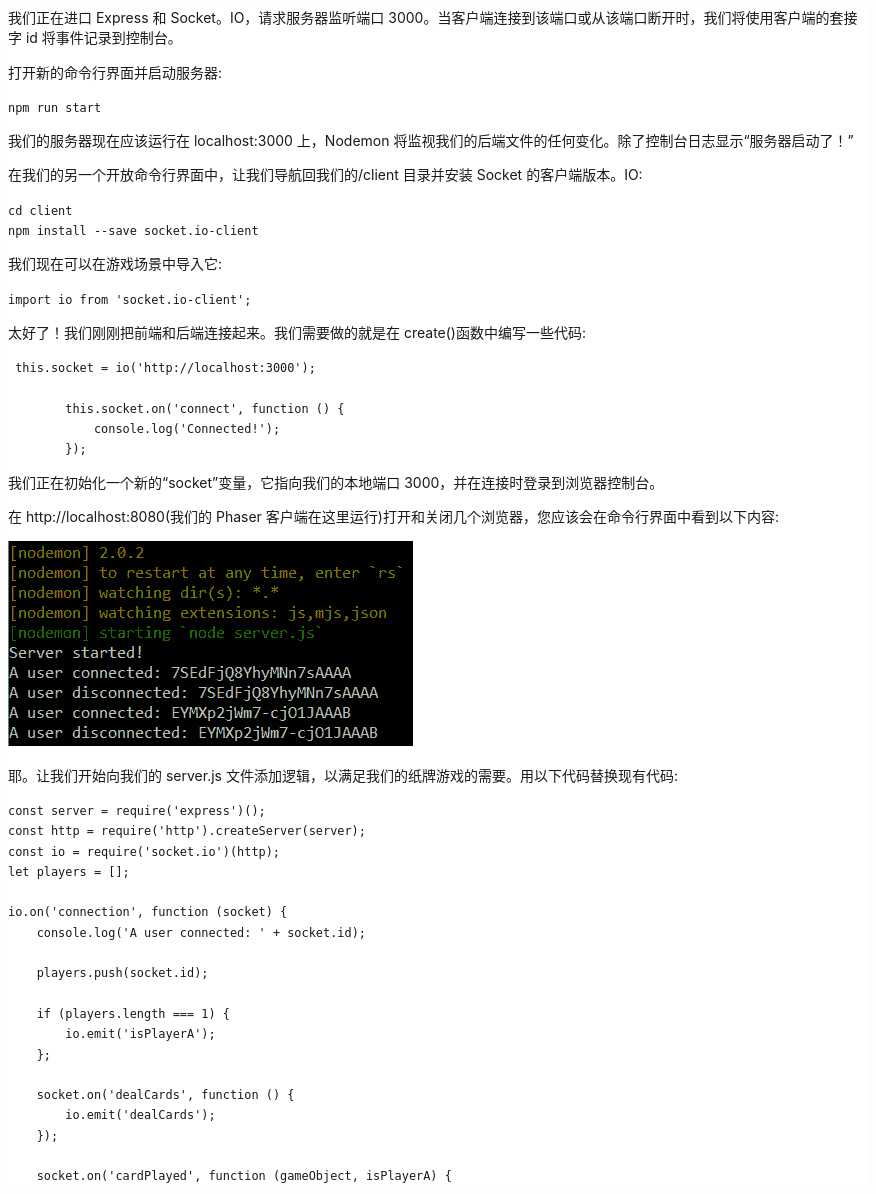 我们正在进口 Express 和 Socket。IO，请求服务器监听端口 3000。当客户端连接到该端口或从该端口断开时，我们将使用客户端的套接字 id 将事件记录到控制台。

打开新的命令行界面并启动服务器:

```
npm run start
```

我们的服务器现在应该运行在 localhost:3000 上，Nodemon 将监视我们的后端文件的任何变化。除了控制台日志显示“服务器启动了！”

在我们的另一个开放命令行界面中，让我们导航回我们的/client 目录并安装 Socket 的客户端版本。IO:

```
cd client
npm install --save socket.io-client
```

我们现在可以在游戏场景中导入它:

```
import io from 'socket.io-client';
```

太好了！我们刚刚把前端和后端连接起来。我们需要做的就是在 create()函数中编写一些代码:

```
 this.socket = io('http://localhost:3000');

        this.socket.on('connect', function () {
        	console.log('Connected!');
        }); 
```

我们正在初始化一个新的“socket”变量，它指向我们的本地端口 3000，并在连接时登录到浏览器控制台。

在 http://localhost:8080(我们的 Phaser 客户端在这里运行)打开和关闭几个浏览器，您应该会在命令行界面中看到以下内容:

![Console](img/11769d790edfad3cc447d030c5f5f05a.png)

耶。让我们开始向我们的 server.js 文件添加逻辑，以满足我们的纸牌游戏的需要。用以下代码替换现有代码:

```
const server = require('express')();
const http = require('http').createServer(server);
const io = require('socket.io')(http);
let players = [];

io.on('connection', function (socket) {
    console.log('A user connected: ' + socket.id);

    players.push(socket.id);

    if (players.length === 1) {
        io.emit('isPlayerA');
    };

    socket.on('dealCards', function () {
        io.emit('dealCards');
    });

    socket.on('cardPlayed', function (gameObject, isPlayerA) {
```